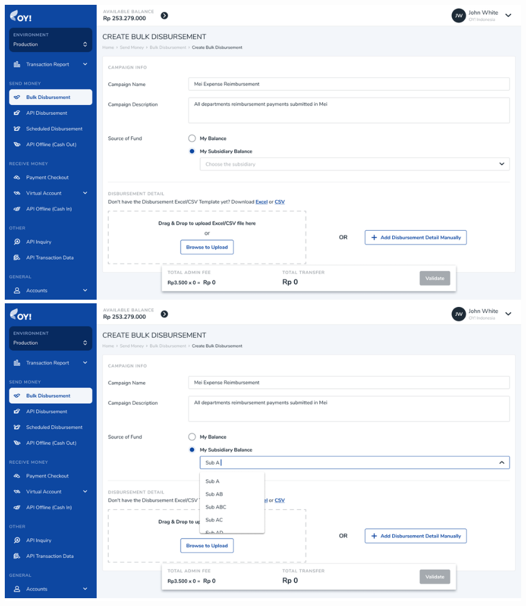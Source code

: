 ![Image: Choose SoF - 2. Choose SoF subsidiary.png](../images/Choose_SoF_2_Choose_SoF_subsidiary.png) ![Image: Choose SoF - 4. Type or search sub.png](../images/Choose_SoF_4_Type_or_search_sub.png)
